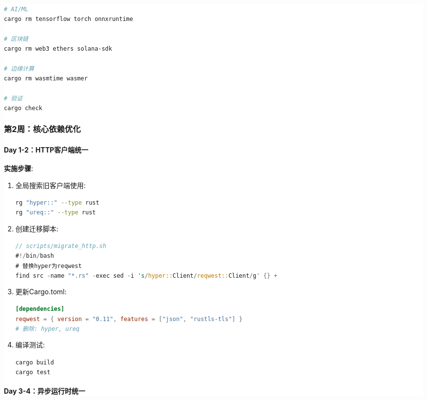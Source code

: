 ```bash
# AI/ML
cargo rm tensorflow torch onnxruntime

# 区块链
cargo rm web3 ethers solana-sdk

# 边缘计算
cargo rm wasmtime wasmer

# 验证
cargo check
```

### 第2周：核心依赖优化

#### Day 1-2：HTTP客户端统一

**实施步骤**:

1. 全局搜索旧客户端使用:

    ```bash
    rg "hyper::" --type rust
    rg "ureq::" --type rust
    ```

2. 创建迁移脚本:

    ```rust
    // scripts/migrate_http.sh
    #!/bin/bash
    # 替换hyper为reqwest
    find src -name "*.rs" -exec sed -i 's/hyper::Client/reqwest::Client/g' {} +
    ```

3. 更新Cargo.toml:

    ```toml
    [dependencies]
    reqwest = { version = "0.11", features = ["json", "rustls-tls"] }
    # 删除: hyper, ureq
    ```

4. 编译测试:

    ```bash
    cargo build
    cargo test
    ```

#### Day 3-4：异步运行时统一
